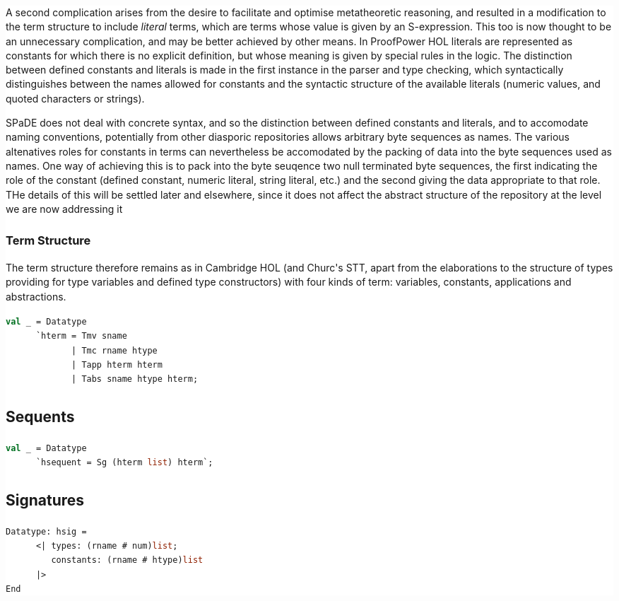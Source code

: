 A second complication arises from the desire to facilitate and optimise metatheoretic reasoning, and resulted in a modification to the term structure to include *literal* terms, which are terms whose value is given by an S-expression.
This too is now thought to be an unnecessary complication, and may be better achieved by other means.
In ProofPower HOL literals are represented as constants for which there is no explicit definition, but whose meaning is given by special rules in the logic.
The distinction between defined constants and literals is made in the first instance in the parser and type checking, which syntactically distinguishes between the names allowed for constants and the syntactic structure of the available literals (numeric values, and quoted characters or strings).

SPaDE does not deal with concrete syntax, and so the distinction between defined constants and literals, and to accomodate naming conventions, potentially from other diasporic repositories allows arbitrary byte sequences as names.
The various altenatives roles for constants in terms can nevertheless be accomodated by the packing of data into the byte sequences used as names.
One way of achieving this is to pack into the byte seuqence two null terminated byte sequences, the first indicating the role of the constant (defined constant, numeric literal, string literal, etc.) and the second giving the data appropriate to that role.
THe details of this will be settled later and elsewhere, since it does not affect the abstract structure of the repository at the level we are now addressing it

### Term Structure

The term structure therefore remains as in Cambridge HOL (and Churc's STT, apart from the elaborations to the structure of types providing for type variables and defined type constructors) with four kinds of term: variables, constants, applications and abstractions.

```sml
val _ = Datatype
      `hterm = Tmv sname
             | Tmc rname htype
             | Tapp hterm hterm
             | Tabs sname htype hterm;             
```

## Sequents

```sml
val _ = Datatype
      `hsequent = Sg (hterm list) hterm`;
```

## Signatures

```sml
Datatype: hsig =
      <| types: (rname # num)list;
         constants: (rname # htype)list
      |>
End
```
